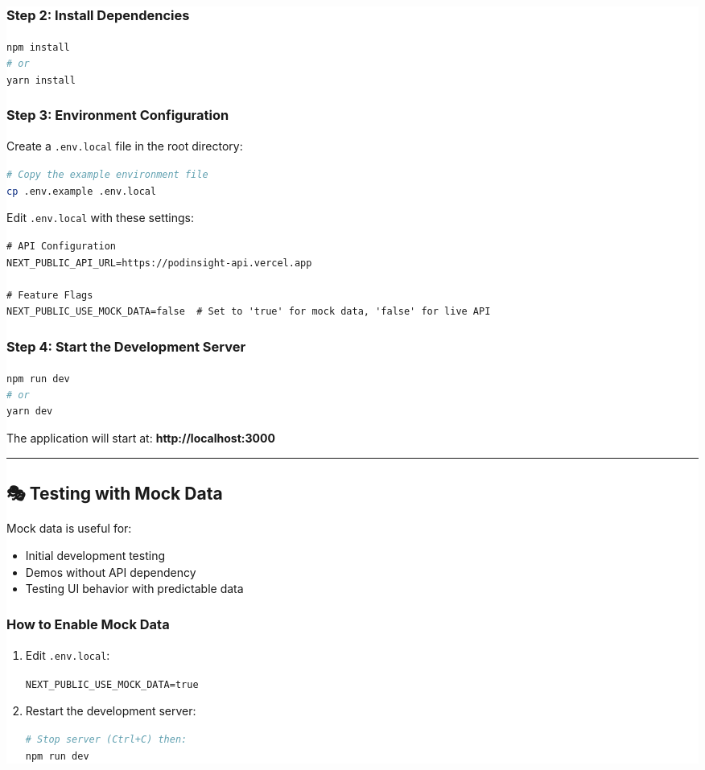 ### Step 2: Install Dependencies
```bash
npm install
# or
yarn install
```

### Step 3: Environment Configuration
Create a `.env.local` file in the root directory:

```bash
# Copy the example environment file
cp .env.example .env.local
```

Edit `.env.local` with these settings:

```env
# API Configuration
NEXT_PUBLIC_API_URL=https://podinsight-api.vercel.app

# Feature Flags
NEXT_PUBLIC_USE_MOCK_DATA=false  # Set to 'true' for mock data, 'false' for live API
```

### Step 4: Start the Development Server
```bash
npm run dev
# or
yarn dev
```

The application will start at: **http://localhost:3000**

---

## 🎭 Testing with Mock Data

Mock data is useful for:
- Initial development testing
- Demos without API dependency
- Testing UI behavior with predictable data

### How to Enable Mock Data

1. Edit `.env.local`:
   ```env
   NEXT_PUBLIC_USE_MOCK_DATA=true
   ```

2. Restart the development server:
   ```bash
   # Stop server (Ctrl+C) then:
   npm run dev
   ```
